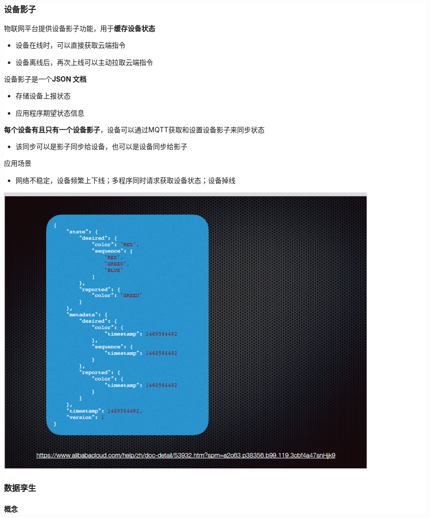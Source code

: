 ### 设备影子

物联网平台提供设备影子功能，用于**缓存设备状态**

* 设备在线时，可以直接获取云端指令 

* 设备离线后，再次上线可以主动拉取云端指令  

设备影子是一个**JSON 文档**

* 存储设备上报状态 

* 应用程序期望状态信息   

**每个设备有且只有一个设备影子**，设备可以通过MQTT获取和设置设备影子来同步状态 

* 该同步可以是影子同步给设备，也可以是设备同步给影子  

应用场景

* 网络不稳定，设备频繁上下线；多程序同时请求获取设备状态；设备掉线 

![](./img/13-6.png)

### 数据孪生

#### 概念
